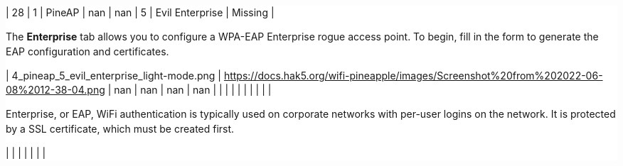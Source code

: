 |        28 |                1 | PineAP                 | nan                                                                     | nan                                                                                                                                                                                                                                                                                                                                                                                                                                                                                                                                                                                                            |                   5 | Evil Enterprise                          | Missing                                                                                                                                                                                                          | <p>The <strong>Enterprise</strong> tab allows you to configure a WPA-EAP Enterprise rogue access point. To begin, fill in the form to generate the EAP configuration and certificates.</p>                                                                                                                                                                                                                                                                                                                                                                                                                                                                                                                                                                                                               | 4_pineap_5_evil_enterprise_light-mode.png                        | https://docs.hak5.org/wifi-pineapple/images/Screenshot%20from%202022-06-08%2012-38-04.png | nan                                                   | nan                                                                                 | nan                                                          | nan                                                                                  |
|           |                  |                        |                                                                         |                                                                                                                                                                                                                                                                                                                                                                                                                                                                                                                                                                                                                |                     |                                          |                                                                                                                                                                                                                  | <p>Enterprise, or EAP, WiFi authentication is typically used on corporate networks with per-user logins on the network.  It is protected by a SSL certificate, which must be created first.</p>                                                                                                                                                                                                                                                                                                                                                                                                                                                                                                                                                                                                          |                                                                  |                                                                                           |                                                       |                                                                                     |                                                              |                                                                                      |